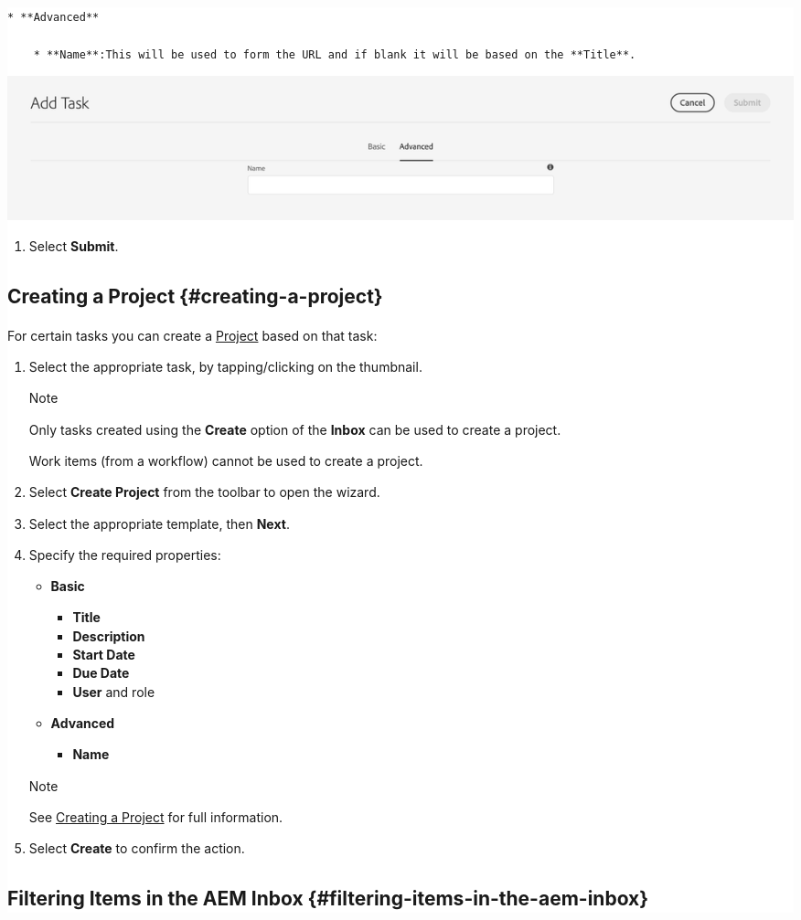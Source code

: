    * **Advanced**

        * **Name**:This will be used to form the URL and if blank it will be based on the **Title**.

   ![Inbox add task advanced options](/help/sites-cloud/authoring/assets/inbox-add-task-advanced.png)

1. Select **Submit**.

## Creating a Project {#creating-a-project}

For certain tasks you can create a [Project](/help/sites-cloud/authoring/projects/overview.md) based on that task:

1. Select the appropriate task, by tapping/clicking on the thumbnail.

   >[!NOTE]
   >
   >Only tasks created using the **Create** option of the **Inbox** can be used to create a project.
   >
   >Work items (from a workflow) cannot be used to create a project.

1. Select **Create Project** from the toolbar to open the wizard.
1. Select the appropriate template, then **Next**.
1. Specify the required properties:

    * **Basic**

        * **Title**
        * **Description**
        * **Start Date**
        * **Due Date**
        * **User** and role

    * **Advanced**

        * **Name**

   >[!NOTE]
   >
   >See [Creating a Project](/help/sites-cloud/authoring/projects/managing.md#creating-a-project) for full information.

1. Select **Create** to confirm the action.

## Filtering Items in the AEM Inbox {#filtering-items-in-the-aem-inbox}

